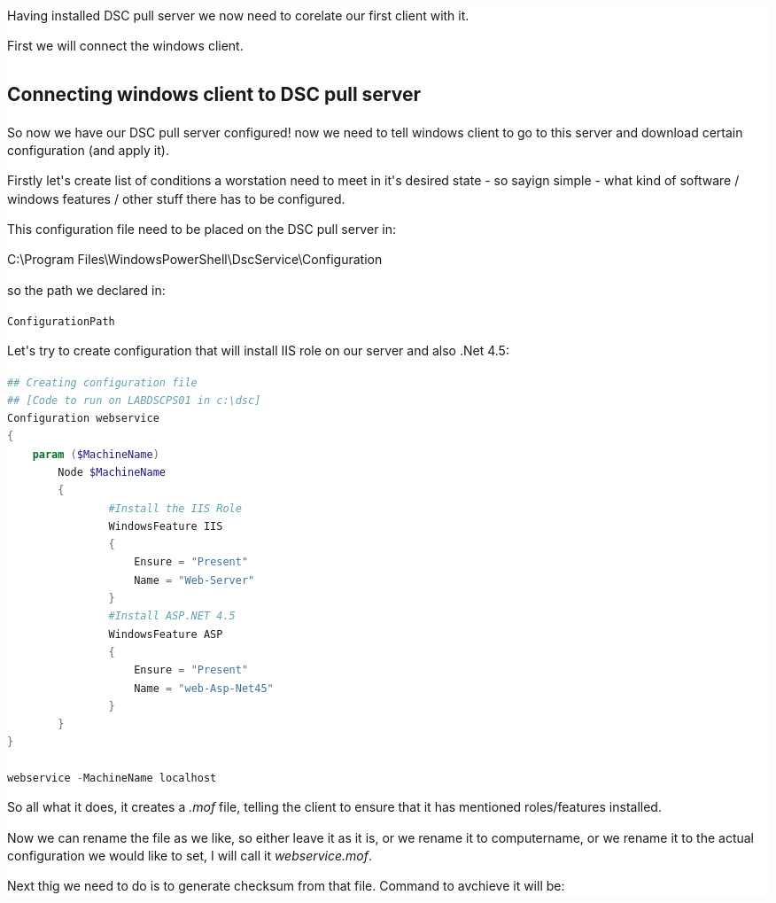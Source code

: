 Having installed DSC pull server we now need to corelate our first client with it.

First we will connect the windows client.

## Connecting windows client to DSC pull server

So now we have our DSC pull server configured! now we need to tell windows client to go to this server and download certain configuration (and apply it).

Firstly let's create list of conditions a worstation need to meet in it's desired state - so sayign simple - what kind of software / windows features / other stuff there has to be configured.

This configuration file need to be placed on the DSC pull server in:

 C:\Program Files\WindowsPowerShell\DscService\Configuration
 
 so the path we declared in:
 
 ```powershell
 ConfigurationPath
 ```

Let's try to create configuration that will install IIS role on our server and also .Net 4.5:

```powershell
## Creating configuration file
## [Code to run on LABDSCPS01 in c:\dsc]
Configuration webservice
{
    param ($MachineName)
        Node $MachineName
        {
                #Install the IIS Role
                WindowsFeature IIS
                {
                    Ensure = "Present"
                    Name = "Web-Server"
                }
                #Install ASP.NET 4.5
                WindowsFeature ASP
                {
                    Ensure = "Present"
                    Name = "web-Asp-Net45"
                }
        }
}
 
webservice -MachineName localhost 
```

So all what it does, it creates a *.mof* file, telling the client to ensure that it has mentioned roles/features installed.

Now we can rename the file as we like, so either leave it as it is, or we rename it to computername, or we rename it to the actual configuration we would like to set, I will call it *webservice.mof*.

Next thig we need to do is to generate checksum from that file. Command to avchieve it will be:
